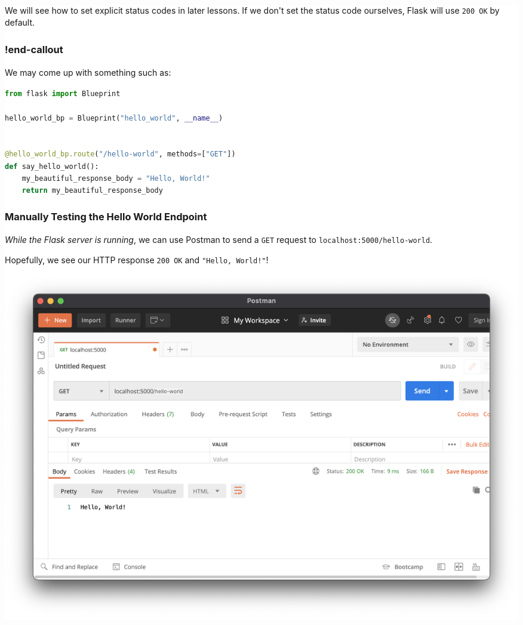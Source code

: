 We will see how to set explicit status codes in later lessons. If we don't set the status code ourselves, Flask will use `200 OK` by default.

### !end-callout

We may come up with something such as:

```python
from flask import Blueprint

hello_world_bp = Blueprint("hello_world", __name__)


@hello_world_bp.route("/hello-world", methods=["GET"])
def say_hello_world():
    my_beautiful_response_body = "Hello, World!"
    return my_beautiful_response_body
```

### Manually Testing the Hello World Endpoint

_While the Flask server is running_, we can use Postman to send a `GET` request to `localhost:5000/hello-world`.

Hopefully, we see our HTTP response `200 OK` and `"Hello, World!"`!

![Screenshot of Postman after making a GET request to /hello-world with a 200 OK response](../assets/building-an-api/flask-hello-books_hello-world-postman.png)
